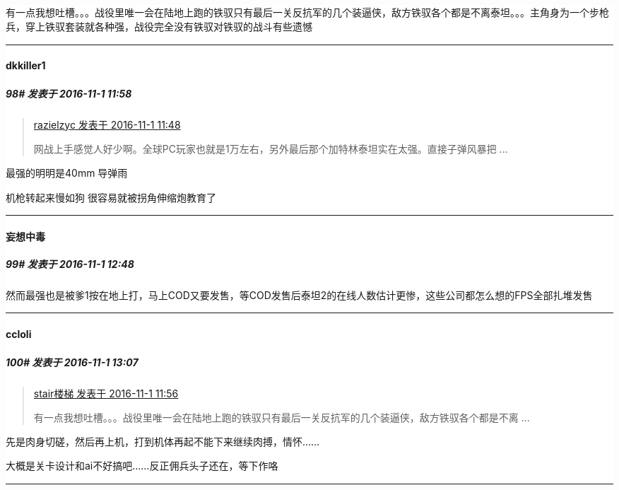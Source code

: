 
有一点我想吐槽。。。战役里唯一会在陆地上跑的铁驭只有最后一关反抗军的几个装逼侠，敌方铁驭各个都是不离泰坦。。。主角身为一个步枪兵，穿上铁驭套装就各种强，战役完全没有铁驭对铁驭的战斗有些遗憾







*****

####  dkkiller1  
##### 98#       发表于 2016-11-1 11:58



<blockquote><a href="httphttps://bbs.saraba1st.com/2b/forum.php?mod=redirect&amp;goto=findpost&amp;pid=34034236&amp;ptid=1343201" target="_blank">razielzyc 发表于 2016-11-1 11:48</a>

网战上手感觉人好少啊。全球PC玩家也就是1万左右，另外最后那个加特林泰坦实在太强。直接子弹风暴把 ...</blockquote>
最强的明明是40mm 导弹雨


机枪转起来慢如狗 很容易就被拐角伸缩炮教育了







*****

####  妄想中毒  
##### 99#       发表于 2016-11-1 12:48




然而最强也是被爹1按在地上打，马上COD又要发售，等COD发售后泰坦2的在线人数估计更惨，这些公司都怎么想的FPS全部扎堆发售







*****

####  ccloli  
##### 100#       发表于 2016-11-1 13:07



<blockquote><a href="httphttps://bbs.saraba1st.com/2b/forum.php?mod=redirect&amp;goto=findpost&amp;pid=34034314&amp;ptid=1343201" target="_blank">stair楼梯 发表于 2016-11-1 11:56</a>

有一点我想吐槽。。。战役里唯一会在陆地上跑的铁驭只有最后一关反抗军的几个装逼侠，敌方铁驭各个都是不离 ...</blockquote>
先是肉身切磋，然后再上机，打到机体再起不能下来继续肉搏，情怀……


大概是关卡设计和ai不好搞吧……反正佣兵头子还在，等下作咯







*****
